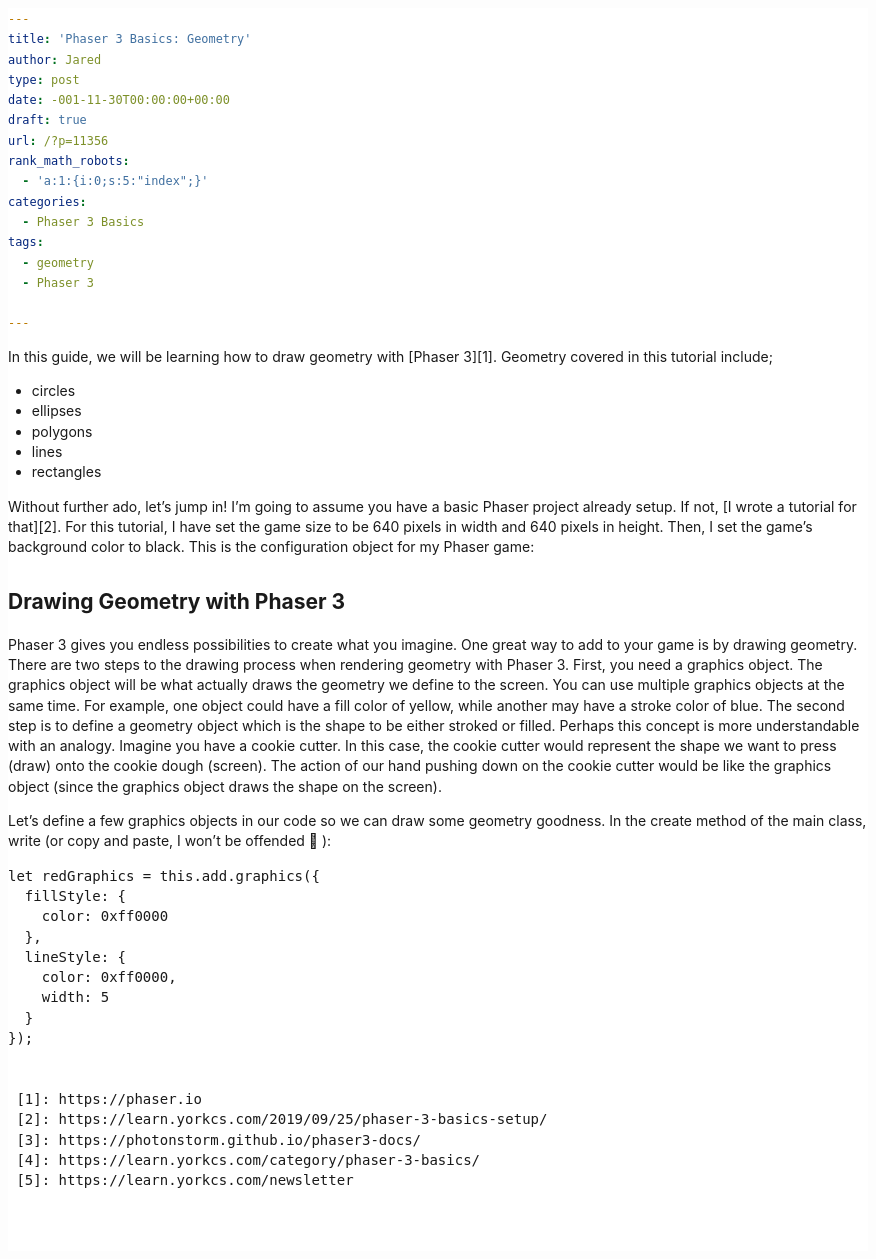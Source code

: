 ```yaml
---
title: 'Phaser 3 Basics: Geometry'
author: Jared
type: post
date: -001-11-30T00:00:00+00:00
draft: true
url: /?p=11356
rank_math_robots:
  - 'a:1:{i:0;s:5:"index";}'
categories:
  - Phaser 3 Basics
tags:
  - geometry
  - Phaser 3

---
```

In this guide, we will be learning how to draw geometry with [Phaser 3][1]. Geometry covered in this tutorial include;

  * circles
  * ellipses
  * polygons
  * lines
  * rectangles

Without further ado, let&#8217;s jump in! I&#8217;m going to assume you have a basic Phaser project already setup. If not, [I wrote a tutorial for that][2]. For this tutorial, I have set the game size to be 640 pixels in width and 640 pixels in height. Then, I set the game&#8217;s background color to black. This is the configuration object for my Phaser game:



## Drawing Geometry with Phaser 3

Phaser 3 gives you endless possibilities to create what you imagine. One great way to add to your game is by drawing geometry. There are two steps to the drawing process when rendering geometry with Phaser 3. First, you need a graphics object. The graphics object will be what actually draws the geometry we define to the screen. You can use multiple graphics objects at the same time. For example, one object could have a fill color of yellow, while another may have a stroke color of blue. The second step is to define a geometry object which is the shape to be either stroked or filled. Perhaps this concept is more understandable with an analogy. Imagine you have a cookie cutter. In this case, the cookie cutter would represent the shape we want to press (draw) onto the cookie dough (screen). The action of our hand pushing down on the cookie cutter would be like the graphics object (since the graphics object draws the shape on the screen).

Let&#8217;s define a few graphics objects in our code so we can draw some geometry goodness. In the create method of the main class, write (or copy and paste, I won&#8217;t be offended 🙂 ):

<pre class="EnlighterJSRAW" data-enlighter-language="js" data-enlighter-theme="" data-enlighter-highlight="" data-enlighter-linenumbers="" data-enlighter-lineoffset="" data-enlighter-title="" data-enlighter-group="">let redGraphics = this.add.graphics({
  fillStyle: {
    color: 0xff0000
  },
  lineStyle: {
    color: 0xff0000,
    width: 5
  }
});


 [1]: https://phaser.io
 [2]: https://learn.yorkcs.com/2019/09/25/phaser-3-basics-setup/
 [3]: https://photonstorm.github.io/phaser3-docs/
 [4]: https://learn.yorkcs.com/category/phaser-3-basics/
 [5]: https://learn.yorkcs.com/newsletter